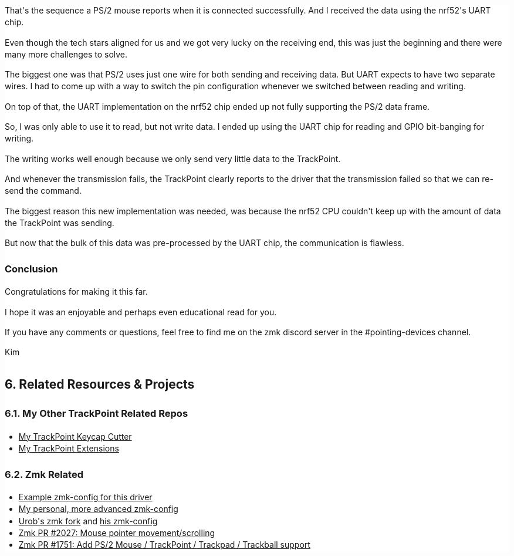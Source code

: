 That's the sequence a PS/2 mouse reports when it is connected successfully. And I received the data using the nrf52's UART chip.

Even though the tech stars aligned for us and we got very lucky on the receiving end, this was just the beginning and there were many more challenges to solve.

The biggest one was that PS/2 uses just one wire for both sending and receiving data. But UART expects to have two separate wires. I had to come up with a way to switch the pin configuration whenever we switched between reading and writing.

On top of that, the UART implementation on the nrf52 chip ended up not fully supporting the PS/2 data frame.

So, I was only able to use it to read, but not write data. I ended up using the UART chip for reading and GPIO bit-banging for writing.

The writing works well enough because we only send very little data to the TrackPoint.

And whenever the transmission fails, the TrackPoint clearly reports to the driver that the transmission failed so that we can re-send the command.

The biggest reason this new implementation was needed, was because the nrf52 CPU couldn't keep up with the amount of data the TrackPoint was sending.

But now that the bulk of this data was pre-processed by the UART chip, the communication is flawless.

### Conclusion 

Congratulations for making it this far.

I hope it was an enjoyable and perhaps even educational read for you.

If you have any comments or questions, feel free to find me on the zmk discord server in the #pointing-devices channel.

Kim

## 6. Related Resources & Projects

### 6.1. My Other TrackPoint Related Repos

- [My TrackPoint Keycap Cutter](https://github.com/infused-kim/kb_keycaps_trackpoint)
- [My TrackPoint Extensions](https://github.com/infused-kim/kb_trackpoint_extension)

### 6.2. Zmk Related

- [Example zmk-config for this driver](https://github.com/infused-kim/kb_zmk_ps2_mouse_trackpoint_driver-zmk_config)
- [My personal, more advanced zmk-config](https://github.com/infused-kim/zmk-config)
- [Urob's zmk fork](https://github.com/urob/zmk) and [his zmk-config](https://github.com/urob/zmk-config)
- [Zmk PR #2027: Mouse pointer movement/scrolling](https://github.com/zmkfirmware/zmk/pull/2027)
- [Zmk PR #1751: Add PS/2 Mouse / TrackPoint / Trackpad / Trackball support](https://github.com/zmkfirmware/zmk/pull/1751)
